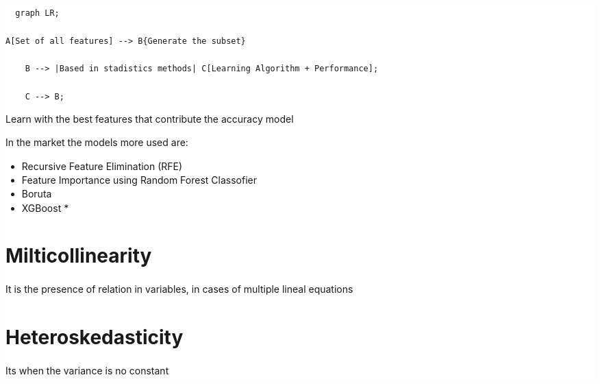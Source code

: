 ```mermaid
  graph LR;
  
A[Set of all features] --> B{Generate the subset}

    B --> |Based in stadistics methods| C[Learning Algorithm + Performance];

    C --> B;
```
Learn with the best features that contribute the accuracy model

In the market the models more used are:

- Recursive Feature Elimination (RFE)
- Feature Importance using Random Forest Classofier
- Boruta
- XGBoost *

# Milticollinearity

It is the presence of relation in variables, in cases of multiple lineal equations 

# Heteroskedasticity

Its when the variance is no constant

